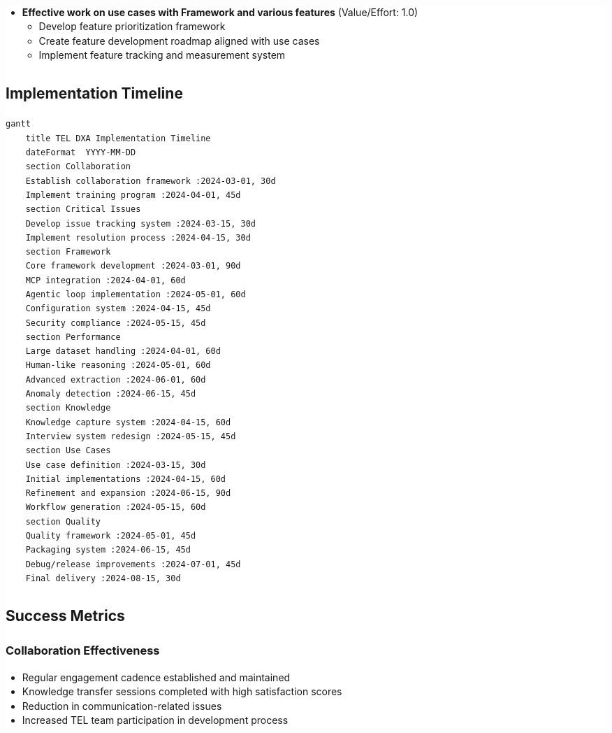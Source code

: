 - **Effective work on use cases with Framework and various features** (Value/Effort: 1.0)
  - Develop feature prioritization framework
  - Create feature development roadmap aligned with use cases
  - Implement feature tracking and measurement system

## Implementation Timeline

```mermaid
gantt
    title TEL DXA Implementation Timeline
    dateFormat  YYYY-MM-DD
    section Collaboration
    Establish collaboration framework :2024-03-01, 30d
    Implement training program :2024-04-01, 45d
    section Critical Issues
    Develop issue tracking system :2024-03-15, 30d
    Implement resolution process :2024-04-15, 30d
    section Framework
    Core framework development :2024-03-01, 90d
    MCP integration :2024-04-01, 60d
    Agentic loop implementation :2024-05-01, 60d
    Configuration system :2024-04-15, 45d
    Security compliance :2024-05-15, 45d
    section Performance
    Large dataset handling :2024-04-01, 60d
    Human-like reasoning :2024-05-01, 60d
    Advanced extraction :2024-06-01, 60d
    Anomaly detection :2024-06-15, 45d
    section Knowledge
    Knowledge capture system :2024-04-15, 60d
    Interview system redesign :2024-05-15, 45d
    section Use Cases
    Use case definition :2024-03-15, 30d
    Initial implementations :2024-04-15, 60d
    Refinement and expansion :2024-06-15, 90d
    Workflow generation :2024-05-15, 60d
    section Quality
    Quality framework :2024-05-01, 45d
    Packaging system :2024-06-15, 45d
    Debug/release improvements :2024-07-01, 45d
    Final delivery :2024-08-15, 30d
```

## Success Metrics

### Collaboration Effectiveness
- Regular engagement cadence established and maintained
- Knowledge transfer sessions completed with high satisfaction scores
- Reduction in communication-related issues
- Increased TEL team participation in development process
